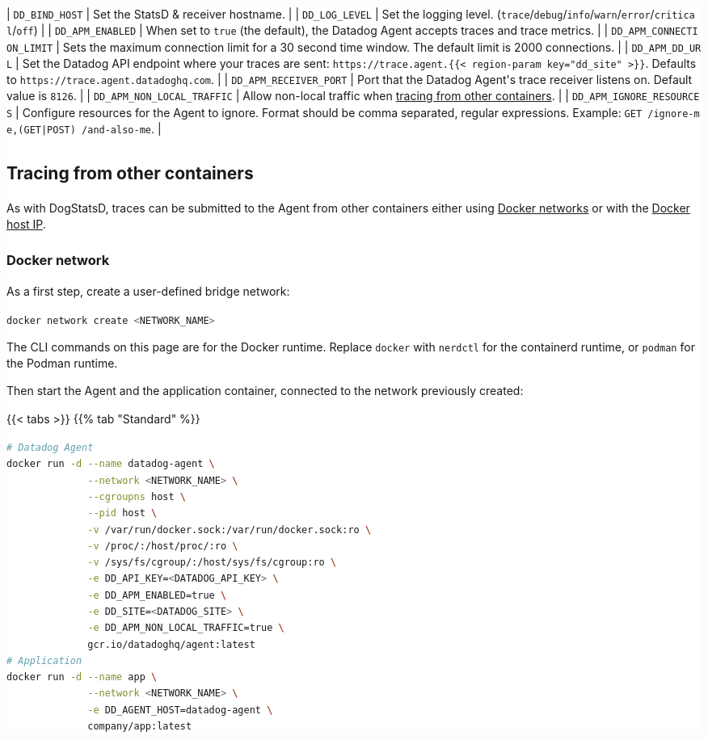 | `DD_BIND_HOST`             | Set the StatsD & receiver hostname.                                                                                                                                                                                                                                                                                                                  |
| `DD_LOG_LEVEL`             | Set the logging level. (`trace`/`debug`/`info`/`warn`/`error`/`critical`/`off`)                                                                                                                                                                                                                                                                      |
| `DD_APM_ENABLED`           | When set to `true` (the default), the Datadog Agent accepts traces and trace metrics.                                                                                                                                                                                                                                                                                         |
| `DD_APM_CONNECTION_LIMIT`  | Sets the maximum connection limit for a 30 second time window. The default limit is 2000 connections.                                                                                                                                                                                                                                                    |
| `DD_APM_DD_URL`            | Set the Datadog API endpoint where your traces are sent: `https://trace.agent.{{< region-param key="dd_site" >}}`. Defaults to `https://trace.agent.datadoghq.com`.                                                                                                                                                                                                                            |
| `DD_APM_RECEIVER_PORT`     | Port that the Datadog Agent's trace receiver listens on. Default value is `8126`.                                                                                                                                                                                                                                                                    |
| `DD_APM_NON_LOCAL_TRAFFIC` | Allow non-local traffic when [tracing from other containers](#tracing-from-other-containers).                                                                                                                                                                                                                                                        |
| `DD_APM_IGNORE_RESOURCES`  | Configure resources for the Agent to ignore. Format should be comma separated, regular expressions. Example: <code>GET /ignore-me,(GET\|POST) /and-also-me</code>.                                                                                                                                                                                |                                                                                                                                                                                                                                                                                        

## Tracing from other containers

As with DogStatsD, traces can be submitted to the Agent from other containers either using [Docker networks](#docker-network) or with the [Docker host IP](#docker-host-ip).

### Docker network

As a first step, create a user-defined bridge network:

```bash
docker network create <NETWORK_NAME>
```

The CLI commands on this page are for the Docker runtime. Replace `docker` with `nerdctl` for the containerd runtime, or `podman` for the Podman runtime.

Then start the Agent and the application container, connected to the network previously created:

{{< tabs >}}
{{% tab "Standard" %}}

```bash
# Datadog Agent
docker run -d --name datadog-agent \
              --network <NETWORK_NAME> \
              --cgroupns host \
              --pid host \
              -v /var/run/docker.sock:/var/run/docker.sock:ro \
              -v /proc/:/host/proc/:ro \
              -v /sys/fs/cgroup/:/host/sys/fs/cgroup:ro \
              -e DD_API_KEY=<DATADOG_API_KEY> \
              -e DD_APM_ENABLED=true \
              -e DD_SITE=<DATADOG_SITE> \
              -e DD_APM_NON_LOCAL_TRAFFIC=true \
              gcr.io/datadoghq/agent:latest
# Application
docker run -d --name app \
              --network <NETWORK_NAME> \
              -e DD_AGENT_HOST=datadog-agent \
              company/app:latest
```
